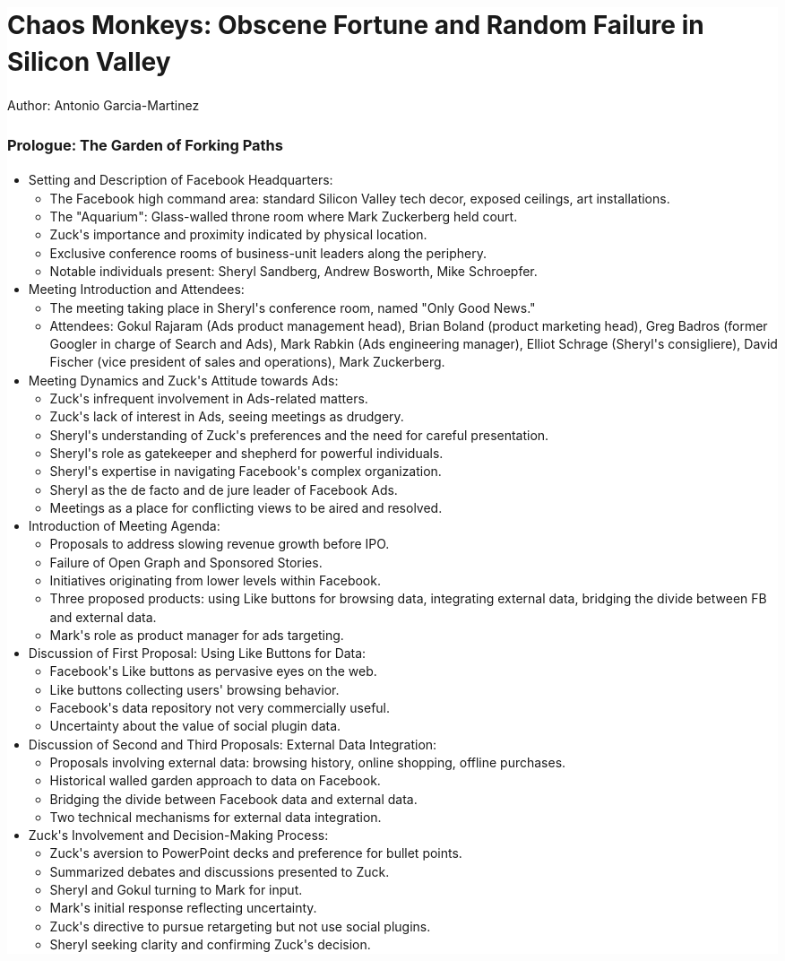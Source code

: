
# Chaos Monkeys: Obscene Fortune and Random Failure in Silicon Valley
Author: Antonio Garcia-Martinez

### Prologue: The Garden of Forking Paths
- Setting and Description of Facebook Headquarters:
  - The Facebook high command area: standard Silicon Valley tech decor, exposed ceilings, art installations.
  - The "Aquarium": Glass-walled throne room where Mark Zuckerberg held court.
  - Zuck's importance and proximity indicated by physical location.
  - Exclusive conference rooms of business-unit leaders along the periphery.
  - Notable individuals present: Sheryl Sandberg, Andrew Bosworth, Mike Schroepfer.
- Meeting Introduction and Attendees:
  - The meeting taking place in Sheryl's conference room, named "Only Good News."
  - Attendees: Gokul Rajaram (Ads product management head), Brian Boland (product marketing head), Greg Badros (former Googler in charge of Search and Ads), Mark Rabkin (Ads engineering manager), Elliot Schrage (Sheryl's consigliere), David Fischer (vice president of sales and operations), Mark Zuckerberg.
- Meeting Dynamics and Zuck's Attitude towards Ads:
  - Zuck's infrequent involvement in Ads-related matters.
  - Zuck's lack of interest in Ads, seeing meetings as drudgery.
  - Sheryl's understanding of Zuck's preferences and the need for careful presentation.
  - Sheryl's role as gatekeeper and shepherd for powerful individuals.
  - Sheryl's expertise in navigating Facebook's complex organization.
  - Sheryl as the de facto and de jure leader of Facebook Ads.
  - Meetings as a place for conflicting views to be aired and resolved.
- Introduction of Meeting Agenda:
  - Proposals to address slowing revenue growth before IPO.
  - Failure of Open Graph and Sponsored Stories.
  - Initiatives originating from lower levels within Facebook.
  - Three proposed products: using Like buttons for browsing data, integrating external data, bridging the divide between FB and external data.
  - Mark's role as product manager for ads targeting.
- Discussion of First Proposal: Using Like Buttons for Data:
  - Facebook's Like buttons as pervasive eyes on the web.
  - Like buttons collecting users' browsing behavior.
  - Facebook's data repository not very commercially useful.
  - Uncertainty about the value of social plugin data.
- Discussion of Second and Third Proposals: External Data Integration:
  - Proposals involving external data: browsing history, online shopping, offline purchases.
  - Historical walled garden approach to data on Facebook.
  - Bridging the divide between Facebook data and external data.
  - Two technical mechanisms for external data integration.
- Zuck's Involvement and Decision-Making Process:
  - Zuck's aversion to PowerPoint decks and preference for bullet points.
  - Summarized debates and discussions presented to Zuck.
  - Sheryl and Gokul turning to Mark for input.
  - Mark's initial response reflecting uncertainty.
  - Zuck's directive to pursue retargeting but not use social plugins.
  - Sheryl seeking clarity and confirming Zuck's decision.

